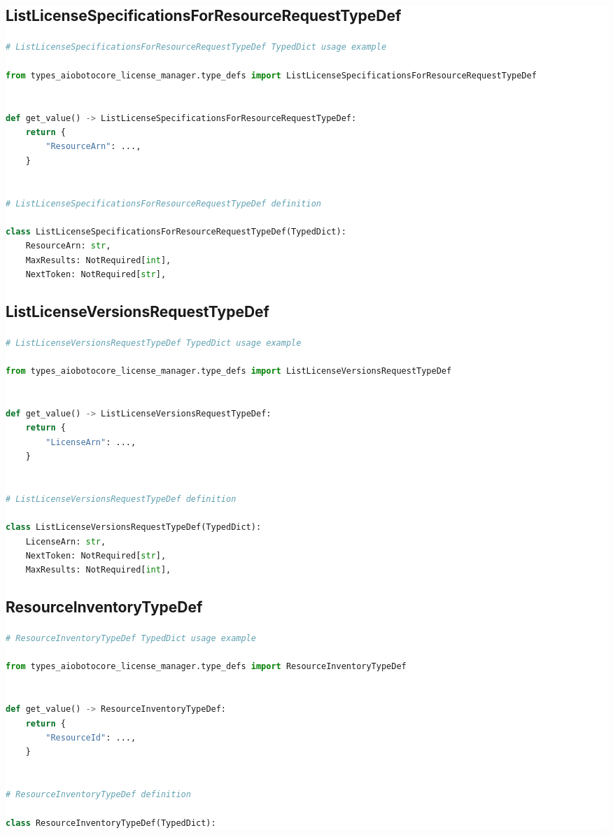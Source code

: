 
## ListLicenseSpecificationsForResourceRequestTypeDef

```python
# ListLicenseSpecificationsForResourceRequestTypeDef TypedDict usage example

from types_aiobotocore_license_manager.type_defs import ListLicenseSpecificationsForResourceRequestTypeDef


def get_value() -> ListLicenseSpecificationsForResourceRequestTypeDef:
    return {
        "ResourceArn": ...,
    }


# ListLicenseSpecificationsForResourceRequestTypeDef definition

class ListLicenseSpecificationsForResourceRequestTypeDef(TypedDict):
    ResourceArn: str,
    MaxResults: NotRequired[int],
    NextToken: NotRequired[str],
```


## ListLicenseVersionsRequestTypeDef

```python
# ListLicenseVersionsRequestTypeDef TypedDict usage example

from types_aiobotocore_license_manager.type_defs import ListLicenseVersionsRequestTypeDef


def get_value() -> ListLicenseVersionsRequestTypeDef:
    return {
        "LicenseArn": ...,
    }


# ListLicenseVersionsRequestTypeDef definition

class ListLicenseVersionsRequestTypeDef(TypedDict):
    LicenseArn: str,
    NextToken: NotRequired[str],
    MaxResults: NotRequired[int],
```


## ResourceInventoryTypeDef

```python
# ResourceInventoryTypeDef TypedDict usage example

from types_aiobotocore_license_manager.type_defs import ResourceInventoryTypeDef


def get_value() -> ResourceInventoryTypeDef:
    return {
        "ResourceId": ...,
    }


# ResourceInventoryTypeDef definition

class ResourceInventoryTypeDef(TypedDict):
```